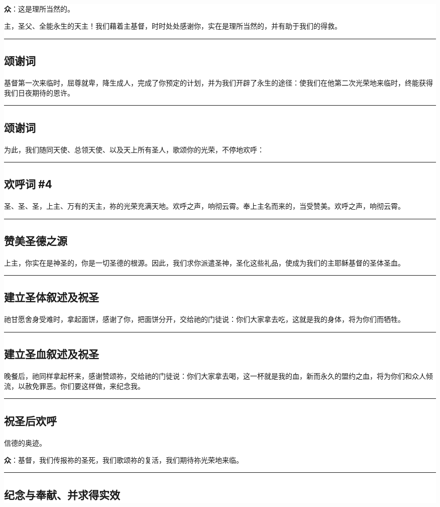 **众**：这是理所当然的。

主，圣父、全能永生的天主！我们藉着主基督，时时处处感谢你，实在是理所当然的，并有助于我们的得救。

---

## 颂谢词

基督第一次来临时，屈尊就卑，降生成人，完成了你预定的计划，并为我们开辟了永生的途径：使我们在他第二次光荣地来临时，终能获得我们日夜期待的恩许。

---

## 颂谢词

为此，我们随同天使、总领天使、以及天上所有圣人，歌颂你的光荣，不停地欢呼：

---

## 欢呼词 #4

圣、圣、圣，上主、万有的天主，祢的光荣充满天地。欢呼之声，响彻云霄。奉上主名而来的，当受赞美。欢呼之声，响彻云霄。

---

## 赞美圣德之源

上主，你实在是神圣的，你是一切圣德的根源。因此，我们求你派遣圣神，圣化这些礼品，使成为我们的主耶稣基督的圣体圣血。

---

## 建立圣体叙述及祝圣

祂甘愿舍身受难时，拿起面饼，感谢了你，把面饼分开，交给祂的门徒说：你们大家拿去吃，这就是我的身体，将为你们而牺牲。

---

## 建立圣血叙述及祝圣

晚餐后，祂同样拿起杯来，感谢赞颂祢，交给祂的门徒说：你们大家拿去喝，这一杯就是我的血，新而永久的盟约之血，将为你们和众人倾流，以赦免罪恶。你们要这样做，来纪念我。

---

## 祝圣后欢呼

信德的奥迹。

**众**：基督，我们传报祢的圣死，我们歌颂祢的复活，我们期待祢光荣地来临。

---

## 纪念与奉献、并求得实效
